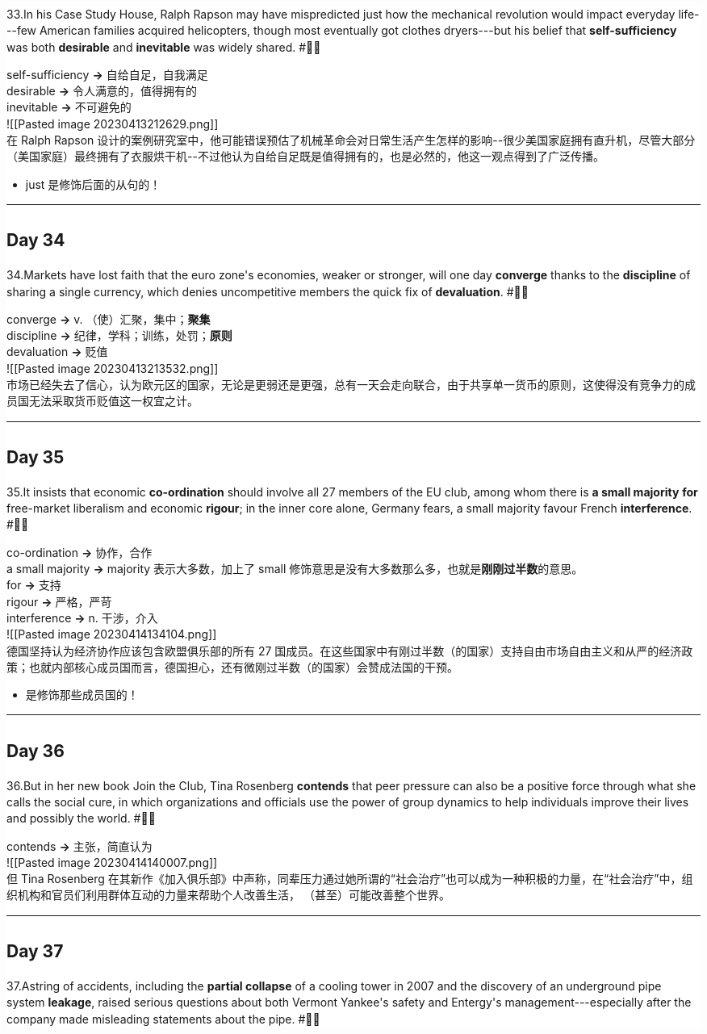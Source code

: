 33.In his Case Study House, Ralph Rapson may have mispredicted just how the mechanical revolution would impact everyday life---few American families acquired helicopters, though most eventually got clothes dryers---but his belief that **self-sufficiency** was both **desirable** and **inevitable** was widely shared. #🍊🍊 

self-sufficiency **→** 自给自足，自我满足<br>desirable **→** 令人满意的，值得拥有的<br>inevitable **→** 不可避免的<br>![[Pasted image 20230413212629.png]]<br>在 Ralph Rapson 设计的案例研究室中，他可能错误预估了机械革命会对日常生活产生怎样的影响--很少美国家庭拥有直升机，尽管大部分（美国家庭）最终拥有了衣服烘干机--不过他认为自给自足既是值得拥有的，也是必然的，他这一观点得到了广泛传播。

- just 是修饰后面的从句的！

---

## Day 34

34.Markets have lost faith that the euro zone's economies, weaker or stronger, will one day **converge** thanks to the **discipline** of sharing a single currency, which denies uncompetitive members the quick fix of **devaluation**. #🍊🍊 

converge **→** v. （使）汇聚，集中；**聚集**<br>discipline **→** 纪律，学科；训练，处罚；**原则**<br>devaluation **→** 贬值<br>![[Pasted image 20230413213532.png]]<br>市场已经失去了信心，认为欧元区的国家，无论是更弱还是更强，总有一天会走向联合，由于共享单一货币的原则，这使得没有竞争力的成员国无法采取货币贬值这一权宜之计。

---

## Day 35

35.It insists that economic **co-ordination** should involve all 27 members of the EU club, among whom there is **a small majority** **for** free-market liberalism and economic **rigour**; in the inner core alone, Germany fears, a small majority favour French **interference**. #🍊🍊 

co-ordination **→** 协作，合作<br>a small majority **→** majority 表示大多数，加上了 small 修饰意思是没有大多数那么多，也就是**刚刚过半数**的意思。<br>for **→** 支持<br>rigour **→** 严格，严苛<br>interference **→** n. 干涉，介入<br>![[Pasted image 20230414134104.png]]<br>德国坚持认为经济协作应该包含欧盟俱乐部的所有 27 国成员。在这些国家中有刚过半数（的国家）支持自由市场自由主义和从严的经济政策；也就内部核心成员国而言，德国担心，还有微刚过半数（的国家）会赞成法国的干预。

- 是修饰那些成员国的！

---

## Day 36

36.But in her new book Join the Club, Tina Rosenberg **contends** that peer pressure can also be a positive force through what she calls the social cure, in which organizations and officials use the power of group dynamics to help individuals improve their lives and possibly the world. #🍊🍊 

contends **→** 主张，简直认为<br>![[Pasted image 20230414140007.png]]<br>但 Tina Rosenberg 在其新作《加入俱乐部》中声称，同辈压力通过她所谓的“社会治疗”也可以成为一种积极的力量，在“社会治疗”中，组织机构和官员们利用群体互动的力量来帮助个人改善生活， （甚至）可能改善整个世界。

---

## Day 37

37.Astring of accidents, including the **partial collapse** of a cooling tower in 2007 and the discovery of an underground pipe system **leakage**, raised serious questions about both Vermont Yankee's safety and Entergy's management---especially after the company made misleading statements about the pipe. #🍊🍊 
